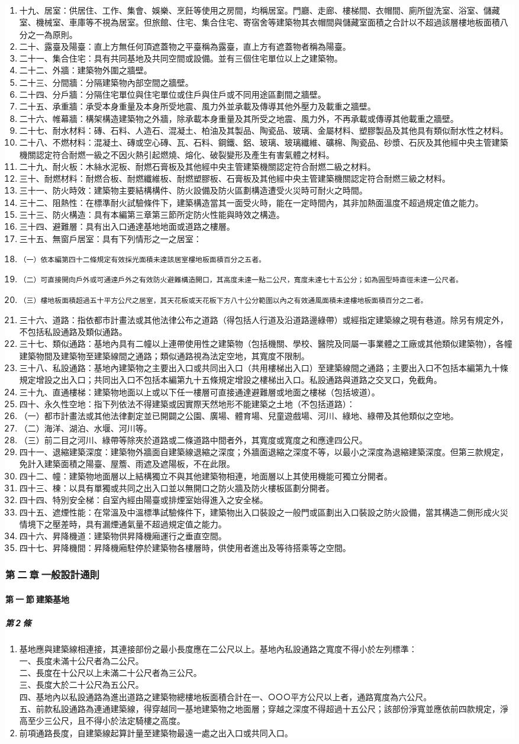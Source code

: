 1. 十九、居室：供居住、工作、集會、娛樂、烹飪等使用之房間，均稱居室。門廳、走廊、樓梯間、衣帽間、廁所盥洗室、浴室、儲藏室、機械室、車庫等不視為居室。但旅館、住宅、集合住宅、寄宿舍等建築物其衣帽間與儲藏室面積之合計以不超過該層樓地板面積八分之一為原則。
1. 二十、露臺及陽臺：直上方無任何頂遮蓋物之平臺稱為露臺，直上方有遮蓋物者稱為陽臺。
1. 二十一、集合住宅：具有共同基地及共同空間或設備。並有三個住宅單位以上之建築物。
1. 二十二、外牆：建築物外圍之牆壁。
1. 二十三、分間牆：分隔建築物內部空間之牆壁。
1. 二十四、分戶牆：分隔住宅單位與住宅單位或住戶與住戶或不同用途區劃間之牆壁。
1. 二十五、承重牆：承受本身重量及本身所受地震、風力外並承載及傳導其他外壓力及載重之牆壁。
1. 二十六、帷幕牆：構架構造建築物之外牆，除承載本身重量及其所受之地震、風力外，不再承載或傳導其他載重之牆壁。
1. 二十七、耐水材料：磚、石料、人造石、混凝土、柏油及其製品、陶瓷品、玻璃、金屬材料、塑膠製品及其他具有類似耐水性之材料。
1. 二十八、不燃材料：混凝土、磚或空心磚、瓦、石料、鋼鐵、鋁、玻璃、玻璃纖維、礦棉、陶瓷品、砂漿、石灰及其他經中央主管建築機關認定符合耐燃一級之不因火熱引起燃燒、熔化、破裂變形及產生有害氣體之材料。
1. 二十九、耐火板：木絲水泥板、耐燃石膏板及其他經中央主管建築機關認定符合耐燃二級之材料。
1. 三十、耐燃材料：耐燃合板、耐燃纖維板、耐燃塑膠板、石膏板及其他經中央主管建築機關認定符合耐燃三級之材料。
1. 三十一、防火時效：建築物主要結構構件、防火設備及防火區劃構造遭受火災時可耐火之時間。
1. 三十二、阻熱性：在標準耐火試驗條件下，建築構造當其一面受火時，能在一定時間內，其非加熱面溫度不超過規定值之能力。
1. 三十三、防火構造：具有本編第三章第三節所定防火性能與時效之構造。
1. 三十四、避難層：具有出入口通達基地地面或道路之樓層。
1. 三十五、無窗戶居室：具有下列情形之一之居室：
1.     （一）依本編第四十二條規定有效採光面積未達該居室樓地板面積百分之五者。
1.     （二）可直接開向戶外或可通達戶外之有效防火避難構造開口，其高度未達一點二公尺，寬度未達七十五公分；如為圓型時直徑未達一公尺者。
1.     （三）樓地板面積超過五十平方公尺之居室，其天花板或天花板下方八十公分範圍以內之有效通風面積未達樓地板面積百分之二者。
1. 三十六、道路：指依都市計畫法或其他法律公布之道路（得包括人行道及沿道路邊綠帶）或經指定建築線之現有巷道。除另有規定外，不包括私設通路及類似通路。
1. 三十七、類似通路：基地內具有二幢以上連帶使用性之建築物（包括機關、學校、醫院及同屬一事業體之工廠或其他類似建築物），各幢建築物間及建築物至建築線間之通路；類似通路視為法定空地，其寬度不限制。
1. 三十八、私設通路：基地內建築物之主要出入口或共同出入口（共用樓梯出入口）至建築線間之通路；主要出入口不包括本編第九十條規定增設之出入口；共同出入口不包括本編第九十五條規定增設之樓梯出入口。私設通路與道路之交叉口，免截角。
1. 三十九、直通樓梯：建築物地面以上或以下任一樓層可直接通達避難層或地面之樓梯（包括坡道）。
1. 四十、永久性空地：指下列依法不得建築或因實際天然地形不能建築之土地（不包括道路）：
1.   （一）都市計畫法或其他法律劃定並已開闢之公園、廣場、體育場、兒童遊戲場、河川、綠地、綠帶及其他類似之空地。
1.   （二）海洋、湖泊、水堰、河川等。
1.   （三）前二目之河川、綠帶等除夾於道路或二條道路中間者外，其寬度或寬度之和應達四公尺。
1. 四十一、退縮建築深度：建築物外牆面自建築線退縮之深度；外牆面退縮之深度不等，以最小之深度為退縮建築深度。但第三款規定，免計入建築面積之陽臺、屋簷、雨遮及遮陽板，不在此限。
1. 四十二、幢：建築物地面層以上結構獨立不與其他建築物相連，地面層以上其使用機能可獨立分開者。
1. 四十三、棟：以具有單獨或共同之出入口並以無開口之防火牆及防火樓板區劃分開者。
1. 四十四、特別安全梯：自室內經由陽臺或排煙室始得進入之安全梯。
1. 四十五、遮煙性能：在常溫及中溫標準試驗條件下，建築物出入口裝設之一般門或區劃出入口裝設之防火設備，當其構造二側形成火災情境下之壓差時，具有漏煙通氣量不超過規定值之能力。
1. 四十六、昇降機道：建築物供昇降機廂運行之垂直空間。
1. 四十七、昇降機間：昇降機廂駐停於建築物各樓層時，供使用者進出及等待搭乘等之空間。

### 第 二 章 一般設計通則

#### 第 一 節 建築基地

##### 第 2 條
1. 基地應與建築線相連接，其連接部份之最小長度應在二公尺以上。基地內私設通路之寬度不得小於左列標準：  
一、長度未滿十公尺者為二公尺。  
二、長度在十公尺以上未滿二十公尺者為三公尺。  
三、長度大於二十公尺為五公尺。  
四、基地內以私設通路為進出道路之建築物總樓地板面積合計在一、○○○平方公尺以上者，通路寬度為六公尺。  
五、前款私設通路為連通建築線，得穿越同一基地建築物之地面層；穿越之深度不得超過十五公尺；該部份淨寬並應依前四款規定，淨高至少三公尺，且不得小於法定騎樓之高度。
1. 前項通路長度，自建築線起算計量至建築物最遠一處之出入口或共同入口。
